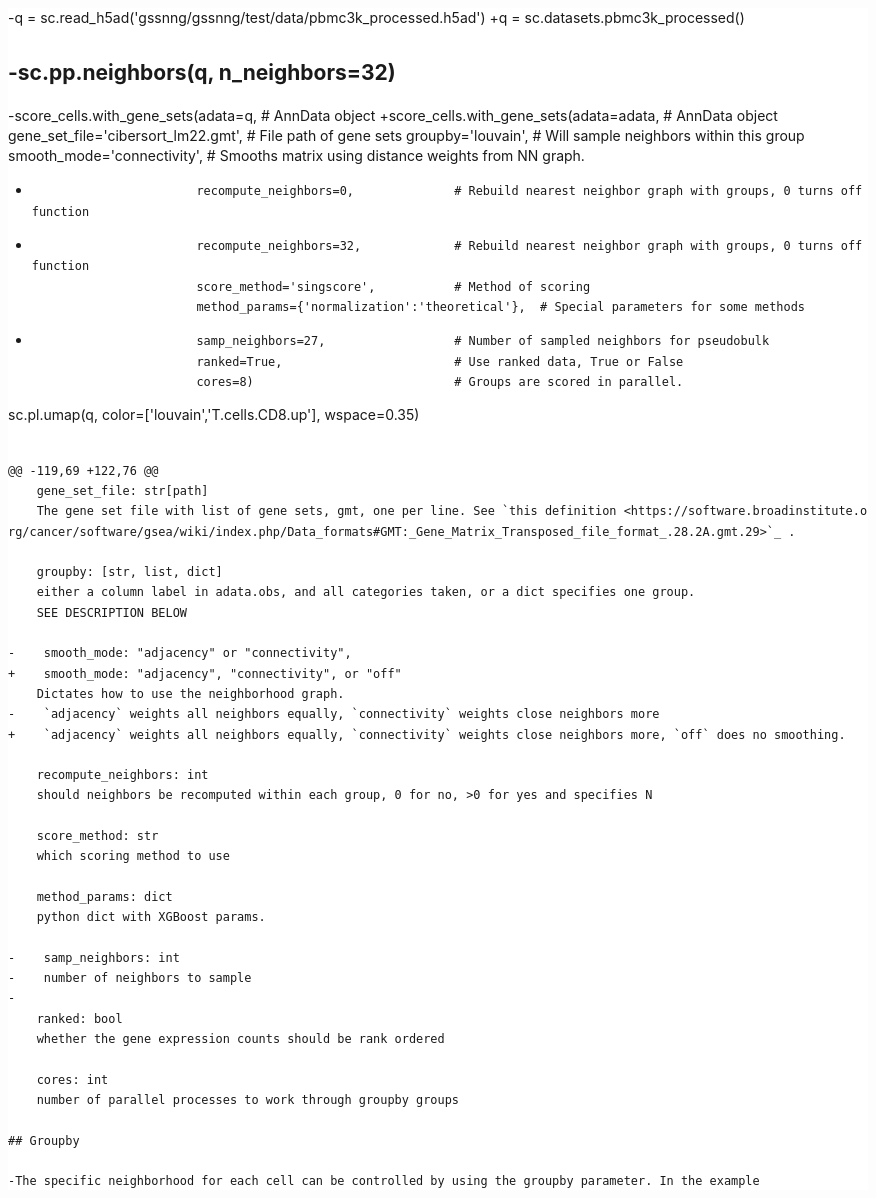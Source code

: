 -q = sc.read_h5ad('gssnng/gssnng/test/data/pbmc3k_processed.h5ad')
+q = sc.datasets.pbmc3k_processed()
 
-sc.pp.neighbors(q, n_neighbors=32)
-
-score_cells.with_gene_sets(adata=q,                            # AnnData object
+score_cells.with_gene_sets(adata=adata,                         # AnnData object
                             gene_set_file='cibersort_lm22.gmt', # File path of gene sets
                             groupby='louvain',                  # Will sample neighbors within this group
                             smooth_mode='connectivity',         # Smooths matrix using distance weights from NN graph.
-                            recompute_neighbors=0,              # Rebuild nearest neighbor graph with groups, 0 turns off function
+                            recompute_neighbors=32,             # Rebuild nearest neighbor graph with groups, 0 turns off function
                             score_method='singscore',           # Method of scoring
                             method_params={'normalization':'theoretical'},  # Special parameters for some methods 
-                            samp_neighbors=27,                  # Number of sampled neighbors for pseudobulk
                             ranked=True,                        # Use ranked data, True or False
                             cores=8)                            # Groups are scored in parallel.
     
 
 sc.pl.umap(q, color=['louvain','T.cells.CD8.up'], wspace=0.35)
 ```
 
@@ -119,69 +122,76 @@
     gene_set_file: str[path]
     The gene set file with list of gene sets, gmt, one per line. See `this definition <https://software.broadinstitute.org/cancer/software/gsea/wiki/index.php/Data_formats#GMT:_Gene_Matrix_Transposed_file_format_.28.2A.gmt.29>`_ .
 
     groupby: [str, list, dict]
     either a column label in adata.obs, and all categories taken, or a dict specifies one group.
     SEE DESCRIPTION BELOW
 
-    smooth_mode: "adjacency" or "connectivity",
+    smooth_mode: "adjacency", "connectivity", or "off"
     Dictates how to use the neighborhood graph.
-    `adjacency` weights all neighbors equally, `connectivity` weights close neighbors more
+    `adjacency` weights all neighbors equally, `connectivity` weights close neighbors more, `off` does no smoothing.
 
     recompute_neighbors: int
     should neighbors be recomputed within each group, 0 for no, >0 for yes and specifies N
 
     score_method: str
     which scoring method to use
 
     method_params: dict
     python dict with XGBoost params.
 
-    samp_neighbors: int
-    number of neighbors to sample
-
     ranked: bool
     whether the gene expression counts should be rank ordered
 
     cores: int
     number of parallel processes to work through groupby groups
 
 ## Groupby
 
-The specific neighborhood for each cell can be controlled by using the groupby parameter. In the example
 ```